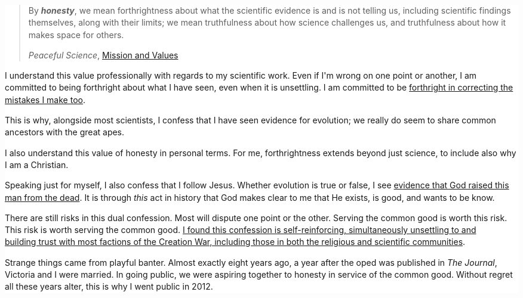 > By ***honesty***, we mean forthrightness about what the scientific evidence is and is not telling us, including scientific findings themselves, along with their limits; we mean truthfulness about how science challenges us, and truthfulness about how it makes space for others.
>
> *Peaceful Science*, [Mission and Values](https://peacefulscience.org/mission-and-values/)

I understand this value professionally with regards to my scientific work. Even if I'm wrong on one point or another, I am committed to being forthright about what I have seen, even when it is unsettling. I am committed to be [forthright in correcting the mistakes I make too](https://peacefulscience.org/wrong-on-monophyletic/).

This is why, alongside most scientists, I confess that I have seen evidence for evolution; we really do seem to share common ancestors with the great apes.

I also understand this value of honesty in personal terms. For me, forthrightness extends beyond just science, to include also why I am a Christian.

Speaking just for myself, I also confess that I follow Jesus. Whether evolution is true or false, I see [evidence that God raised this man from the dead](http://www.veritas.org/evidence-easter-scientists-list/). It is through *this* act in history that God makes clear to me that He exists, is good, and wants to be know.

There are still risks in this dual confession. Most will dispute one point or the other. Serving the common good is worth this risk. This risk is worth serving the common good. [I found this confession is self-reinforcing, simultaneously unsettling to and building trust with most factions of the Creation War, including those in both the religious and scientific communities](http://peacefulscience.org/confessing-scientist/). 

Strange things came from playful banter. Almost exactly eight years ago, a year after the oped was published in *The Journal*, Victoria and I were married. In going public, we were aspiring together to honesty in service of the common good. Without regret all these years alter, this is why I went public in 2012.
